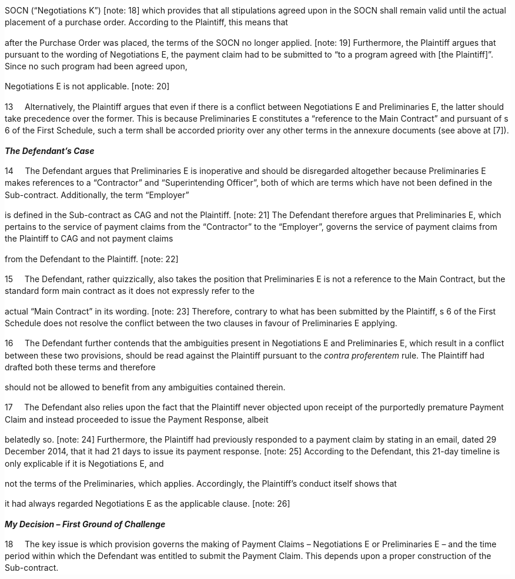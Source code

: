 SOCN (“Negotiations K”) [note: 18] which provides that all stipulations agreed upon in the SOCN shall remain valid until the actual placement of a purchase order. According to the Plaintiff, this means that 

after the Purchase Order was placed, the terms of the SOCN no longer applied. [note: 19] Furthermore, the Plaintiff argues that pursuant to the wording of Negotiations E, the payment claim had to be submitted to “to a program agreed with [the Plaintiff]”. Since no such program had been agreed upon, 

Negotiations E is not applicable. [note: 20] 

13     Alternatively, the Plaintiff argues that even if there is a conflict between Negotiations E and Preliminaries E, the latter should take precedence over the former. This is because Preliminaries E constitutes a “reference to the Main Contract” and pursuant of s 6 of the First Schedule, such a term shall be accorded priority over any other terms in the annexure documents (see above at [7]). 

**_The Defendant’s Case_** 

14     The Defendant argues that Preliminaries E is inoperative and should be disregarded altogether because Preliminaries E makes references to a “Contractor” and “Superintending Officer”, both of which are terms which have not been defined in the Sub-contract. Additionally, the term “Employer” 

is defined in the Sub-contract as CAG and not the Plaintiff. [note: 21] The Defendant therefore argues that Preliminaries E, which pertains to the service of payment claims from the “Contractor” to the “Employer”, governs the service of payment claims from the Plaintiff to CAG and not payment claims 

from the Defendant to the Plaintiff. [note: 22] 

15     The Defendant, rather quizzically, also takes the position that Preliminaries E is not a reference to the Main Contract, but the standard form main contract as it does not expressly refer to the 

actual “Main Contract” in its wording. [note: 23] Therefore, contrary to what has been submitted by the Plaintiff, s 6 of the First Schedule does not resolve the conflict between the two clauses in favour of Preliminaries E applying. 

16     The Defendant further contends that the ambiguities present in Negotiations E and Preliminaries E, which result in a conflict between these two provisions, should be read against the Plaintiff pursuant to the _contra proferentem_ rule. The Plaintiff had drafted both these terms and therefore 


should not be allowed to benefit from any ambiguities contained therein. 

17     The Defendant also relies upon the fact that the Plaintiff never objected upon receipt of the purportedly premature Payment Claim and instead proceeded to issue the Payment Response, albeit 

belatedly so. [note: 24] Furthermore, the Plaintiff had previously responded to a payment claim by stating in an email, dated 29 December 2014, that it had 21 days to issue its payment response. [note: 25] According to the Defendant, this 21-day timeline is only explicable if it is Negotiations E, and 

not the terms of the Preliminaries, which applies. Accordingly, the Plaintiff’s conduct itself shows that 

it had always regarded Negotiations E as the applicable clause. [note: 26] 

**_My Decision – First Ground of Challenge_** 

18     The key issue is which provision governs the making of Payment Claims – Negotiations E or Preliminaries E – and the time period within which the Defendant was entitled to submit the Payment Claim. This depends upon a proper construction of the Sub-contract. 
